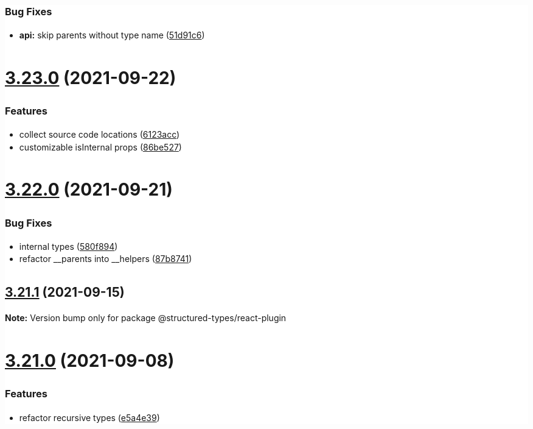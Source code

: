 
### Bug Fixes

* **api:** skip parents without type name ([51d91c6](https://github.com/ccontrols/structured-types/commit/51d91c6dc9f465fe70b46fbb365dff9ae73a3ebe))





# [3.23.0](https://github.com/ccontrols/structured-types/compare/v3.22.0...v3.23.0) (2021-09-22)


### Features

* collect source code locations ([6123acc](https://github.com/ccontrols/structured-types/commit/6123acc331da1de710f815ce85cf3e3c457732da))
* customizable isInternal props ([86be527](https://github.com/ccontrols/structured-types/commit/86be527f6b0fc6781ffbed6879f8ac8e67195cd4))





# [3.22.0](https://github.com/ccontrols/structured-types/compare/v3.21.1...v3.22.0) (2021-09-21)


### Bug Fixes

* internal types ([580f894](https://github.com/ccontrols/structured-types/commit/580f8941bf17db6444c5b3a93d8d2d5db88bd3e3))
* refactor __parents into __helpers ([87b8741](https://github.com/ccontrols/structured-types/commit/87b8741fda54ef39dd240157eb01ca908f18c6c1))





## [3.21.1](https://github.com/ccontrols/structured-types/compare/v3.21.0...v3.21.1) (2021-09-15)

**Note:** Version bump only for package @structured-types/react-plugin





# [3.21.0](https://github.com/ccontrols/structured-types/compare/v3.20.4...v3.21.0) (2021-09-08)


### Features

* refactor recursive types ([e5a4e39](https://github.com/ccontrols/structured-types/commit/e5a4e390ce8a8ea17c83d9ed1f26e8cebe316b8d))
